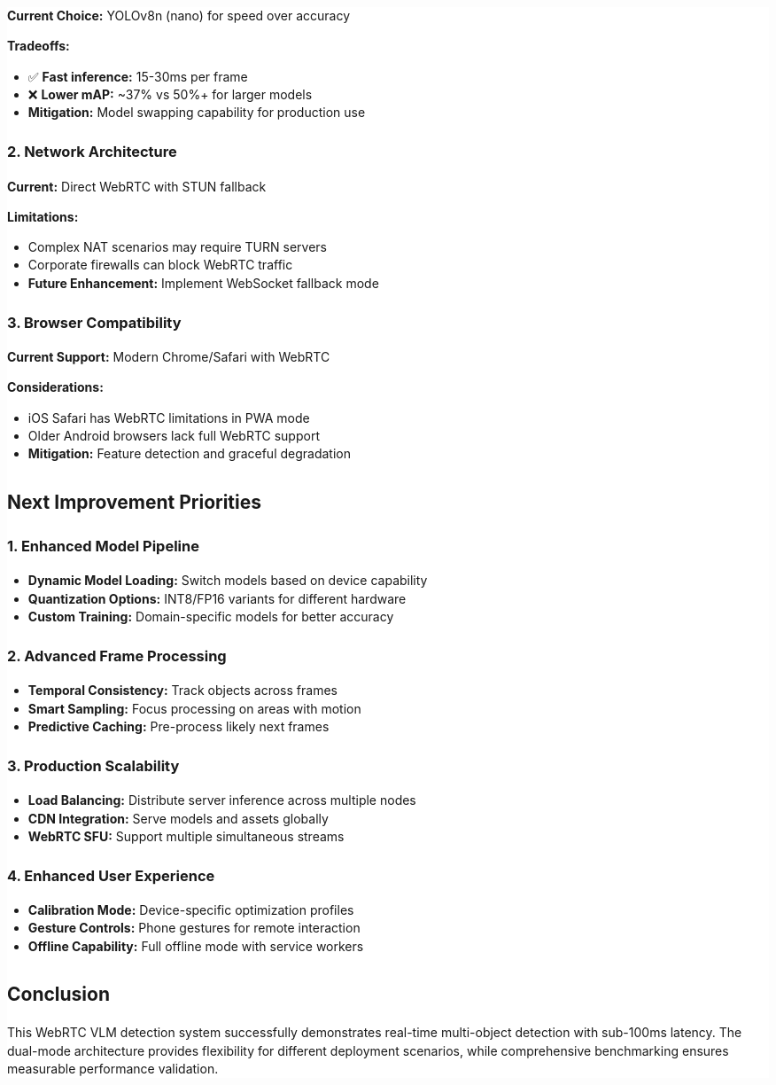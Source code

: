 **Current Choice:** YOLOv8n (nano) for speed over accuracy

**Tradeoffs:**
- ✅ **Fast inference:** 15-30ms per frame
- ❌ **Lower mAP:** ~37% vs 50%+ for larger models
- **Mitigation:** Model swapping capability for production use

### 2. Network Architecture

**Current:** Direct WebRTC with STUN fallback

**Limitations:**
- Complex NAT scenarios may require TURN servers
- Corporate firewalls can block WebRTC traffic
- **Future Enhancement:** Implement WebSocket fallback mode

### 3. Browser Compatibility

**Current Support:** Modern Chrome/Safari with WebRTC

**Considerations:**
- iOS Safari has WebRTC limitations in PWA mode  
- Older Android browsers lack full WebRTC support
- **Mitigation:** Feature detection and graceful degradation

## Next Improvement Priorities

### 1. Enhanced Model Pipeline
- **Dynamic Model Loading:** Switch models based on device capability
- **Quantization Options:** INT8/FP16 variants for different hardware
- **Custom Training:** Domain-specific models for better accuracy

### 2. Advanced Frame Processing  
- **Temporal Consistency:** Track objects across frames
- **Smart Sampling:** Focus processing on areas with motion
- **Predictive Caching:** Pre-process likely next frames

### 3. Production Scalability
- **Load Balancing:** Distribute server inference across multiple nodes
- **CDN Integration:** Serve models and assets globally
- **WebRTC SFU:** Support multiple simultaneous streams

### 4. Enhanced User Experience
- **Calibration Mode:** Device-specific optimization profiles
- **Gesture Controls:** Phone gestures for remote interaction
- **Offline Capability:** Full offline mode with service workers

## Conclusion

This WebRTC VLM detection system successfully demonstrates real-time multi-object detection with sub-100ms latency. The dual-mode architecture provides flexibility for different deployment scenarios, while comprehensive benchmarking ensures measurable performance validation.
